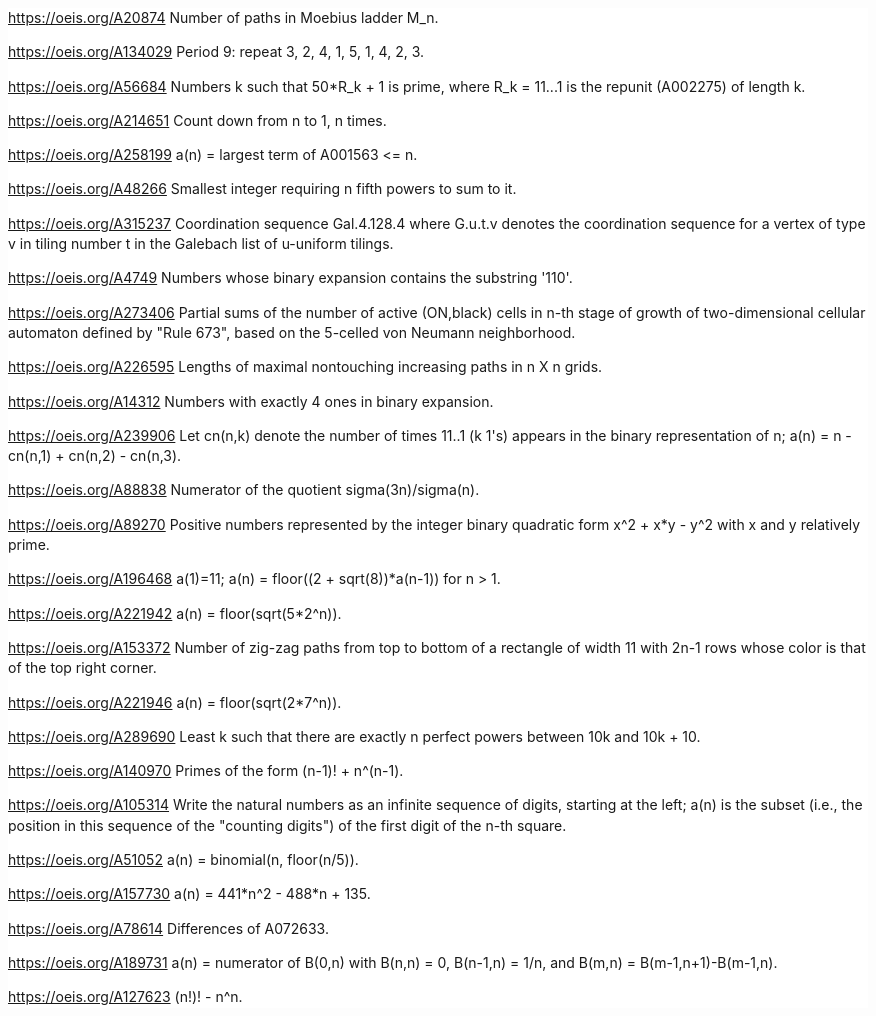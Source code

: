 https://oeis.org/A20874 Number of paths in Moebius ladder M_n.

https://oeis.org/A134029 Period 9: repeat 3, 2, 4, 1, 5, 1, 4, 2, 3.

https://oeis.org/A56684 Numbers k such that 50\*R_k + 1 is prime, where R_k = 11...1 is the repunit (A002275) of length k.

https://oeis.org/A214651 Count down from n to 1, n times.

https://oeis.org/A258199 a(n) = largest term of A001563 <= n.

https://oeis.org/A48266 Smallest integer requiring n fifth powers to sum to it.

https://oeis.org/A315237 Coordination sequence Gal.4.128.4 where G.u.t.v denotes the coordination sequence for a vertex of type v in tiling number t in the Galebach list of u-uniform tilings.

https://oeis.org/A4749 Numbers whose binary expansion contains the substring '110'.

https://oeis.org/A273406 Partial sums of the number of active (ON,black) cells in n-th stage of growth of two-dimensional cellular automaton defined by "Rule 673", based on the 5-celled von Neumann neighborhood.

https://oeis.org/A226595 Lengths of maximal nontouching increasing paths in n X n grids.

https://oeis.org/A14312 Numbers with exactly 4 ones in binary expansion.

https://oeis.org/A239906 Let cn(n,k) denote the number of times 11..1 (k 1's) appears in the binary representation of n; a(n) = n - cn(n,1) + cn(n,2) - cn(n,3).

https://oeis.org/A88838 Numerator of the quotient sigma(3n)/sigma(n).

https://oeis.org/A89270 Positive numbers represented by the integer binary quadratic form x^2 + x\*y - y^2 with x and y relatively prime.

https://oeis.org/A196468 a(1)=11; a(n) = floor((2 + sqrt(8))\*a(n-1)) for n > 1.

https://oeis.org/A221942 a(n) = floor(sqrt(5\*2^n)).

https://oeis.org/A153372 Number of zig-zag paths from top to bottom of a rectangle of width 11 with 2n-1 rows whose color is that of the top right corner.

https://oeis.org/A221946 a(n) = floor(sqrt(2\*7^n)).

https://oeis.org/A289690 Least k such that there are exactly n perfect powers between 10k and 10k + 10.

https://oeis.org/A140970 Primes of the form (n-1)! + n^(n-1).

https://oeis.org/A105314 Write the natural numbers as an infinite sequence of digits, starting at the left; a(n) is the subset (i.e., the position in this sequence of the "counting digits") of the first digit of the n-th square.

https://oeis.org/A51052 a(n) = binomial(n, floor(n/5)).

https://oeis.org/A157730 a(n) = 441\*n^2 - 488\*n + 135.

https://oeis.org/A78614 Differences of A072633.

https://oeis.org/A189731 a(n) = numerator of B(0,n) with B(n,n) = 0, B(n-1,n) = 1/n, and B(m,n) = B(m-1,n+1)-B(m-1,n).

https://oeis.org/A127623 (n!)! - n^n.
